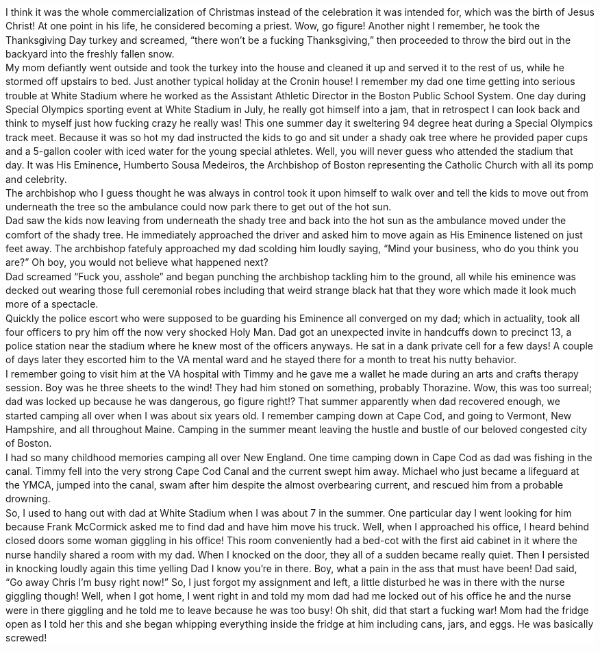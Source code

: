 I think it was the whole commercialization of Christmas instead of the celebration it was intended for, which was the birth of Jesus Christ!
At one point in his life, he considered becoming a priest. Wow, go figure!
Another night I remember, he took the Thanksgiving Day turkey and screamed, “there won’t be a fucking Thanksgiving,” then proceeded to throw the bird out in the backyard into the freshly fallen snow.  
My mom defiantly went outside and took the turkey into the house and cleaned it up and served it to the rest of us, while he stormed off upstairs to bed. Just another typical holiday at the Cronin house! 
I remember my dad one time getting into serious trouble at White Stadium where he worked as the Assistant Athletic Director in the Boston Public School System. 
One day during Special Olympics sporting event at White Stadium in July, he really got himself into a jam, that in retrospect I can look back and think to myself just how fucking crazy he really was!
This one summer day it sweltering 94 degree heat during a Special Olympics track meet. Because it was so hot my dad instructed the kids to go and sit under a shady oak tree where he provided paper cups and a 5-gallon cooler with iced water for the young special athletes. 
Well, you will never guess who attended the stadium that day. It was His Eminence, Humberto Sousa Medeiros, the Archbishop of Boston representing the Catholic Church with all its pomp and celebrity.  
The archbishop who I guess thought he was always in control took it upon himself to walk over and tell the kids to move out from underneath the tree so the ambulance could now park there to get out of the hot sun.  
Dad saw the kids now leaving from underneath the shady tree and back into the hot sun as the ambulance moved under the comfort of the shady tree. 
He immediately approached the driver and asked him to move again as His Eminence listened on just feet away. 
The archbishop fatefuly approached my dad scolding him loudly saying, “Mind your business, who do you think you are?” 
Oh boy, you would not believe what happened next?   
Dad screamed “Fuck you, asshole” and began punching the archbishop tackling him to the ground, all while his eminence was decked out wearing those full ceremonial robes including that weird strange black hat that they wore which made it look much more of a spectacle.  
Quickly the police escort who were supposed to be guarding his Eminence all converged on my dad; which in actuality, took all four officers to pry him off the now very shocked Holy Man. 
Dad got an unexpected invite in handcuffs down to precinct 13, a police station near the stadium where he knew most of the officers anyways. He sat in a dank private cell for a few days!
A couple of days later they escorted him to the VA mental ward and he stayed there for a month to treat his nutty behavior.  
I remember going to visit him at the VA hospital with Timmy and he gave me a wallet he made during an arts and crafts therapy session. Boy was he three sheets to the wind! They had him stoned on something, probably Thorazine. Wow, this was too surreal; dad was locked up because he was dangerous, go figure right!?
That summer apparently when dad recovered enough, we started camping all over when I was about six years old. I remember camping down at Cape Cod, and going to Vermont, New Hampshire, and all throughout Maine. Camping in the summer meant leaving the hustle and bustle of our beloved congested city of Boston.  
I had so many childhood memories camping all over New England. One time camping down in Cape Cod as dad was fishing in the canal. Timmy fell into the very strong Cape Cod Canal and the current swept him away. 
Michael who just became a lifeguard at the YMCA, jumped into the canal, swam after him despite the almost overbearing current, and rescued him from a probable drowning.  
So, I used to hang out with dad at White Stadium when I was about 7 in the summer. One particular day I went looking for him because Frank McCormick asked me to find dad and have him move his truck.
Well, when I approached his office, I heard behind closed doors some woman giggling in his office! This room conveniently had a bed-cot with the first aid cabinet in it where the nurse handily shared a room with my dad. 
When I knocked on the door, they all of a sudden became really quiet. Then I persisted in knocking loudly again this time yelling Dad I know you’re in there. Boy, what a pain in the ass that must have been!
Dad said, “Go away Chris I’m busy right now!” So, I just forgot my assignment and left, a little disturbed he was in there with the nurse giggling though!
Well, when I got home, I went right in and told my mom dad had me locked out of his office he and the nurse were in there giggling and he told me to leave because he was too busy!
Oh shit, did that start a fucking war! Mom had the fridge open as I told her this and she began whipping everything inside the fridge at him including cans, jars, and eggs. He was basically screwed! 